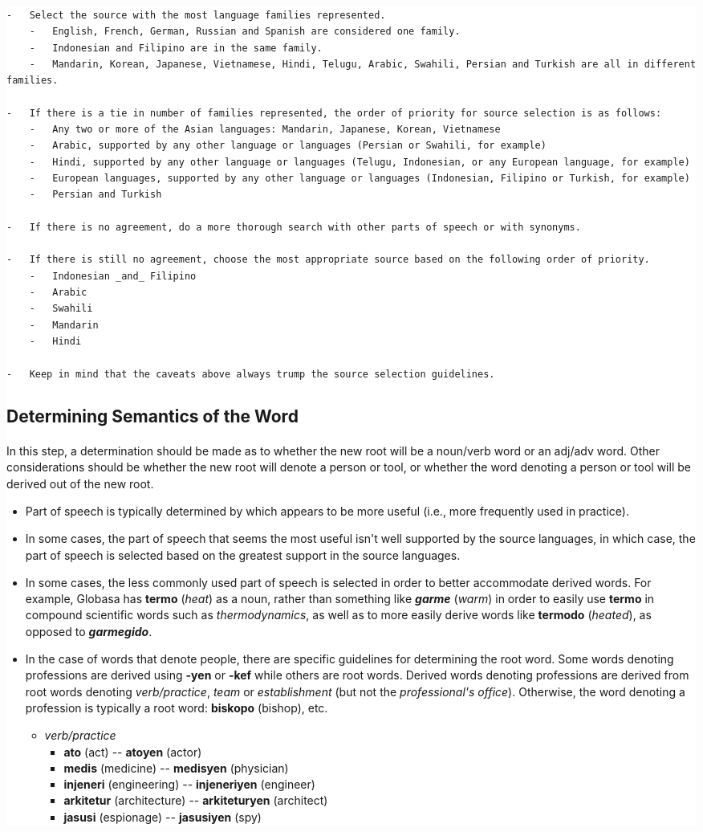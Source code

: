     -   Select the source with the most language families represented.
        -   English, French, German, Russian and Spanish are considered one family.  
        -   Indonesian and Filipino are in the same family.
        -   Mandarin, Korean, Japanese, Vietnamese, Hindi, Telugu, Arabic, Swahili, Persian and Turkish are all in different families.

    -   If there is a tie in number of families represented, the order of priority for source selection is as follows:
        -   Any two or more of the Asian languages: Mandarin, Japanese, Korean, Vietnamese
        -   Arabic, supported by any other language or languages (Persian or Swahili, for example)
        -   Hindi, supported by any other language or languages (Telugu, Indonesian, or any European language, for example)
        -   European languages, supported by any other language or languages (Indonesian, Filipino or Turkish, for example)
        -   Persian and Turkish

    -   If there is no agreement, do a more thorough search with other parts of speech or with synonyms.

    -   If there is still no agreement, choose the most appropriate source based on the following order of priority.
        -   Indonesian _and_ Filipino
        -   Arabic
        -   Swahili
        -   Mandarin
        -   Hindi

    -   Keep in mind that the caveats above always trump the source selection guidelines.

## Determining Semantics of the Word

In this step, a determination should be made as to whether the new root will be a noun/verb word or an adj/adv word. Other considerations should be whether the new root will denote a person or tool, or whether the word denoting a person or tool will be derived out of the new root. 

-	Part of speech is typically determined by which appears to be more useful (i.e., more frequently used in practice).

-	In some cases, the part of speech that seems the most useful isn't well supported by the source languages, in which case, the part of speech is selected based on the greatest support in the source languages.

-	In some cases, the less commonly used part of speech is selected in order to better accommodate derived words. For example, Globasa has **termo** (_heat_) as a noun, rather than something like **_garme_** (_warm_) in order to easily use **termo** in compound scientific words such as _thermodynamics_, as well as to more easily derive words like **termodo** (_heated_), as opposed to **_garmegido_**. 

-	In the case of words that denote people, there are specific guidelines for determining the root word. Some words denoting professions are derived using **-yen** or **-kef** while others are root words. Derived words denoting professions are derived from root words denoting _verb/practice_, _team_ or _establishment_ (but not the _professional's office_). Otherwise, the word denoting a profession is typically a root word: **biskopo** (bishop), etc. 

    -	_verb/practice_ 
        -	**ato** (act) -- **atoyen** (actor)   
        -	**medis** (medicine) -- **medisyen** (physician)  
        -	**injeneri** (engineering) -- **injeneriyen** (engineer)  
        -	**arkitetur** (architecture) -- **arkiteturyen** (architect)   
        -	**jasusi** (espionage) -- **jasusiyen** (spy)  
    